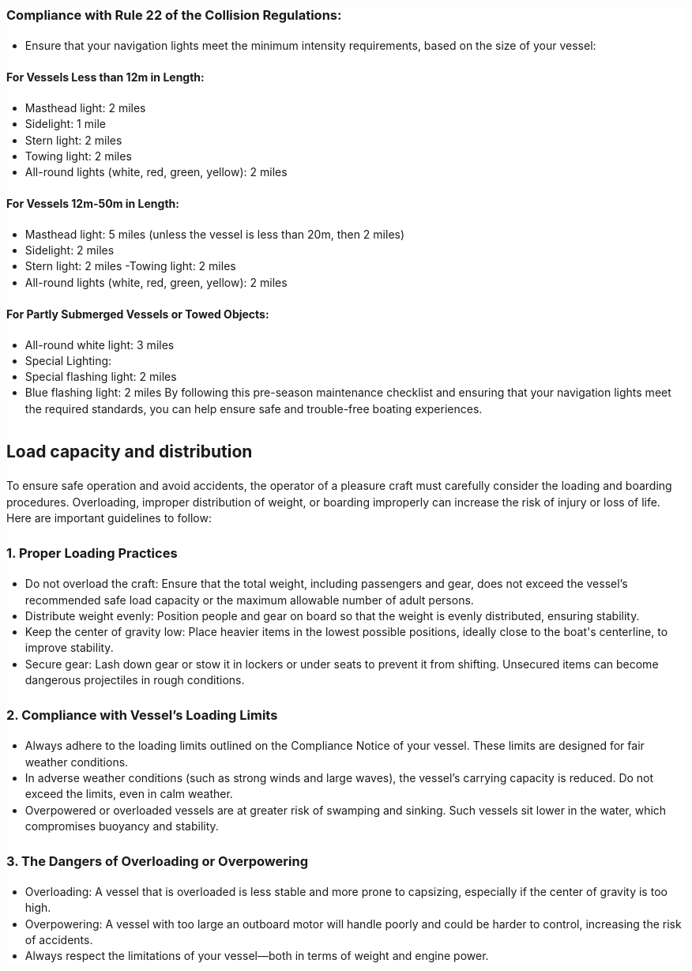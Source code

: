### Compliance with Rule 22 of the Collision Regulations:
- Ensure that your navigation lights meet the minimum intensity requirements, based on the size of your vessel:
#### For Vessels Less than 12m in Length:
- Masthead light: 2 miles
- Sidelight: 1 mile
- Stern light: 2 miles
- Towing light: 2 miles
- All-round lights (white, red, green, yellow): 2 miles
#### For Vessels 12m-50m in Length:
- Masthead light: 5 miles (unless the vessel is less than 20m, then 2 miles)
- Sidelight: 2 miles
- Stern light: 2 miles
 -Towing light: 2 miles
- All-round lights (white, red, green, yellow): 2 miles
#### For Partly Submerged Vessels or Towed Objects:
- All-round white light: 3 miles
- Special Lighting:
- Special flashing light: 2 miles
- Blue flashing light: 2 miles
By following this pre-season maintenance checklist and ensuring that your navigation lights meet the required standards, you can help ensure safe and trouble-free boating experiences.

## Load capacity and distribution
To ensure safe operation and avoid accidents, the operator of a pleasure craft must carefully consider the loading and boarding procedures. Overloading, improper distribution of weight, or boarding improperly can increase the risk of injury or loss of life. Here are important guidelines to follow:

### 1. Proper Loading Practices
- Do not overload the craft: Ensure that the total weight, including passengers and gear, does not exceed the vessel’s recommended safe load capacity or the maximum allowable number of adult persons.
- Distribute weight evenly: Position people and gear on board so that the weight is evenly distributed, ensuring stability.
- Keep the center of gravity low: Place heavier items in the lowest possible positions, ideally close to the boat's centerline, to improve stability.
- Secure gear: Lash down gear or stow it in lockers or under seats to prevent it from shifting. Unsecured items can become dangerous projectiles in rough conditions.

### 2. Compliance with Vessel’s Loading Limits
- Always adhere to the loading limits outlined on the Compliance Notice of your vessel. These limits are designed for fair weather conditions.
- In adverse weather conditions (such as strong winds and large waves), the vessel’s carrying capacity is reduced. Do not exceed the limits, even in calm weather.
- Overpowered or overloaded vessels are at greater risk of swamping and sinking. Such vessels sit lower in the water, which compromises buoyancy and stability.

### 3. The Dangers of Overloading or Overpowering
- Overloading: A vessel that is overloaded is less stable and more prone to capsizing, especially if the center of gravity is too high.
- Overpowering: A vessel with too large an outboard motor will handle poorly and could be harder to control, increasing the risk of accidents.
- Always respect the limitations of your vessel—both in terms of weight and engine power.
